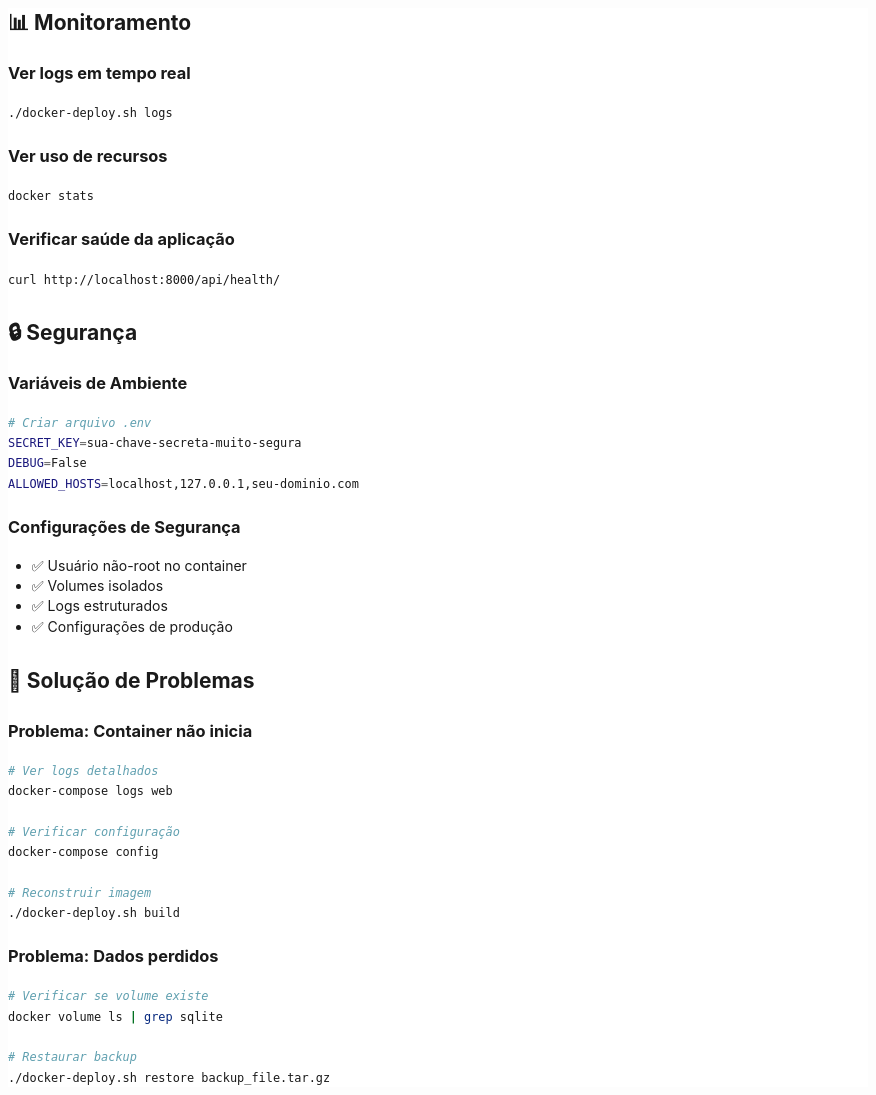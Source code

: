 ## 📊 **Monitoramento**

### **Ver logs em tempo real**
```bash
./docker-deploy.sh logs
```

### **Ver uso de recursos**
```bash
docker stats
```

### **Verificar saúde da aplicação**
```bash
curl http://localhost:8000/api/health/
```

## 🔒 **Segurança**

### **Variáveis de Ambiente**
```bash
# Criar arquivo .env
SECRET_KEY=sua-chave-secreta-muito-segura
DEBUG=False
ALLOWED_HOSTS=localhost,127.0.0.1,seu-dominio.com
```

### **Configurações de Segurança**
- ✅ Usuário não-root no container
- ✅ Volumes isolados
- ✅ Logs estruturados
- ✅ Configurações de produção

## 🚨 **Solução de Problemas**

### **Problema: Container não inicia**
```bash
# Ver logs detalhados
docker-compose logs web

# Verificar configuração
docker-compose config

# Reconstruir imagem
./docker-deploy.sh build
```

### **Problema: Dados perdidos**
```bash
# Verificar se volume existe
docker volume ls | grep sqlite

# Restaurar backup
./docker-deploy.sh restore backup_file.tar.gz
```
